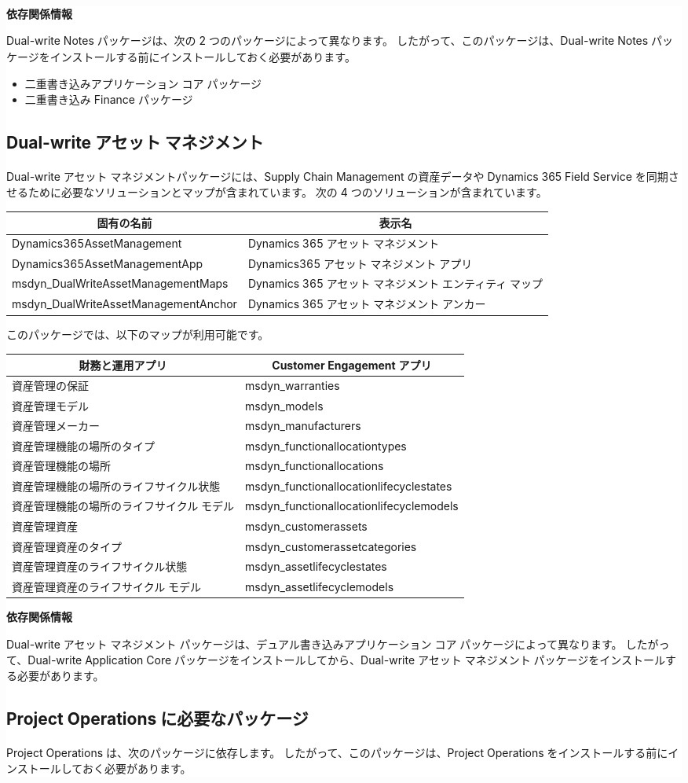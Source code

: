 **依存関係情報**

Dual-write Notes パッケージは、次の 2 つのパッケージによって異なります。 したがって、このパッケージは、Dual-write Notes パッケージをインストールする前にインストールしておく必要があります。

- 二重書き込みアプリケーション コア パッケージ
- 二重書き込み Finance パッケージ

## <a name="dual-write-asset-management"></a>Dual-write アセット マネジメント

Dual-write アセット マネジメントパッケージには、Supply Chain Management の資産データや Dynamics 365 Field Service を同期させるために必要なソリューションとマップが含まれています。 次の 4 つのソリューションが含まれています。

| 固有の名前                          | 表示名                              |
|--------------------------------------|-------------------------------------------|
| Dynamics365AssetManagement           | Dynamics 365 アセット マネジメント             |
| Dynamics365AssetManagementApp        | Dynamics365 アセット マネジメント アプリ          |
| msdyn_DualWriteAssetManagementMaps   | Dynamics 365 アセット マネジメント エンティティ マップ |
| msdyn_DualWriteAssetManagementAnchor | Dynamics 365 アセット マネジメント アンカー      |

このパッケージでは、以下のマップが利用可能です。

| 財務と運用アプリ                           | Customer Engagement アプリ                |
|-------------------------------------------------------|-----------------------------------------|
| 資産管理の保証                             | msdyn_warranties                        |
| 資産管理モデル                               | msdyn_models                            |
| 資産管理メーカー                        | msdyn_manufacturers                     |
| 資産管理機能の場所のタイプ            | msdyn_functionallocationtypes           |
| 資産管理機能の場所                 | msdyn_functionallocations               |
| 資産管理機能の場所のライフサイクル状態 | msdyn_functionallocationlifecyclestates |
| 資産管理機能の場所のライフサイクル モデル | msdyn_functionallocationlifecyclemodels |
| 資産管理資産                               | msdyn_customerassets                    |
| 資産管理資産のタイプ                          | msdyn_customerassetcategories           |
| 資産管理資産のライフサイクル状態               | msdyn_assetlifecyclestates              |
| 資産管理資産のライフサイクル モデル               | msdyn_assetlifecyclemodels              |

**依存関係情報**

Dual-write アセット マネジメント パッケージは、デュアル書き込みアプリケーション コア パッケージによって異なります。 したがって、Dual-write Application Core パッケージをインストールしてから、Dual-write アセット マネジメント パッケージをインストールする必要があります。

## <a name="packages-required-for-project-operations"></a>Project Operations に必要なパッケージ
Project Operations は、次のパッケージに依存します。 したがって、このパッケージは、Project Operations をインストールする前にインストールしておく必要があります。
